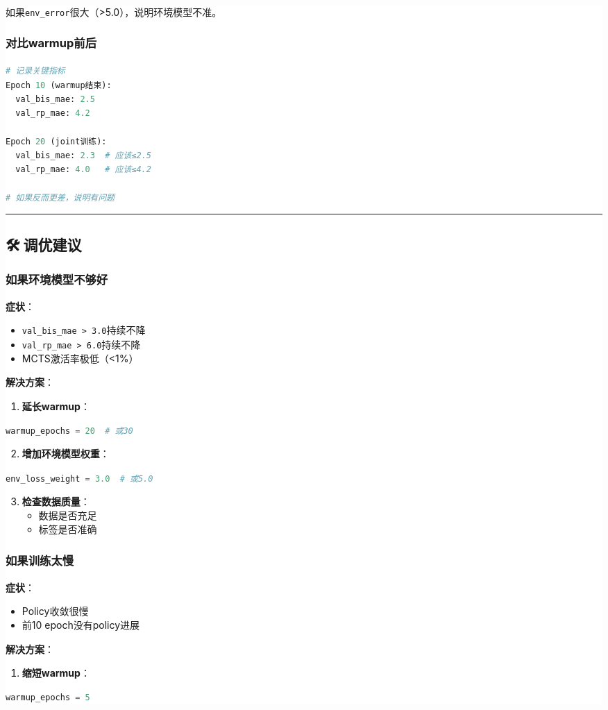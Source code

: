 如果`env_error`很大（>5.0），说明环境模型不准。

### 对比warmup前后

```python
# 记录关键指标
Epoch 10 (warmup结束):
  val_bis_mae: 2.5
  val_rp_mae: 4.2

Epoch 20 (joint训练):
  val_bis_mae: 2.3  # 应该≤2.5
  val_rp_mae: 4.0   # 应该≤4.2

# 如果反而更差，说明有问题
```

---

## 🛠️ 调优建议

### 如果环境模型不够好

**症状**：
- `val_bis_mae > 3.0`持续不降
- `val_rp_mae > 6.0`持续不降
- MCTS激活率极低（<1%）

**解决方案**：

1. **延长warmup**：
```python
warmup_epochs = 20  # 或30
```

2. **增加环境模型权重**：
```python
env_loss_weight = 3.0  # 或5.0
```

3. **检查数据质量**：
   - 数据是否充足
   - 标签是否准确

### 如果训练太慢

**症状**：
- Policy收敛很慢
- 前10 epoch没有policy进展

**解决方案**：

1. **缩短warmup**：
```python
warmup_epochs = 5
```
